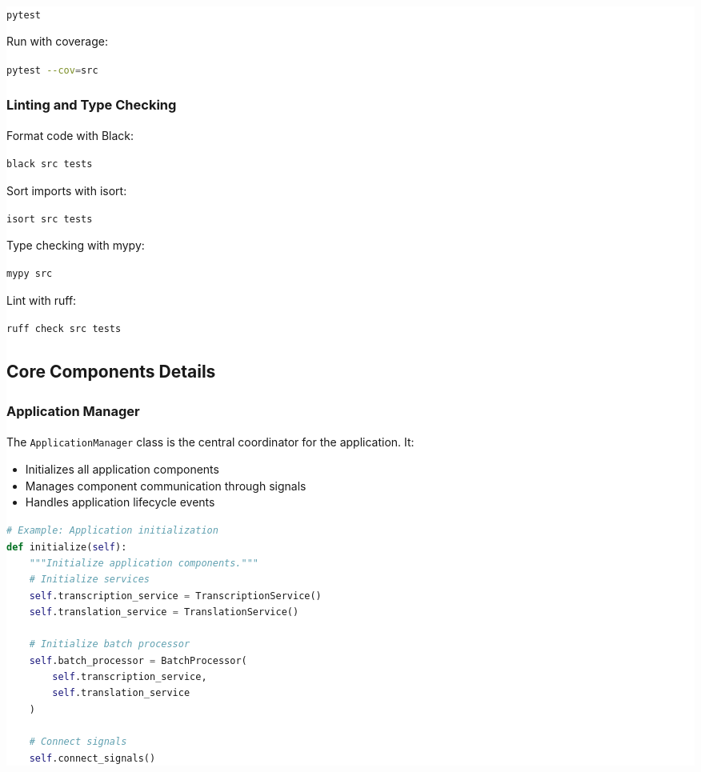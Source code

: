 ```bash
pytest
```

Run with coverage:

```bash
pytest --cov=src
```

### Linting and Type Checking

Format code with Black:

```bash
black src tests
```

Sort imports with isort:

```bash
isort src tests
```

Type checking with mypy:

```bash
mypy src
```

Lint with ruff:

```bash
ruff check src tests
```

## Core Components Details

### Application Manager

The `ApplicationManager` class is the central coordinator for the application. It:

- Initializes all application components
- Manages component communication through signals
- Handles application lifecycle events

```python
# Example: Application initialization
def initialize(self):
    """Initialize application components."""
    # Initialize services
    self.transcription_service = TranscriptionService()
    self.translation_service = TranslationService()
    
    # Initialize batch processor
    self.batch_processor = BatchProcessor(
        self.transcription_service,
        self.translation_service
    )
    
    # Connect signals
    self.connect_signals()
```
